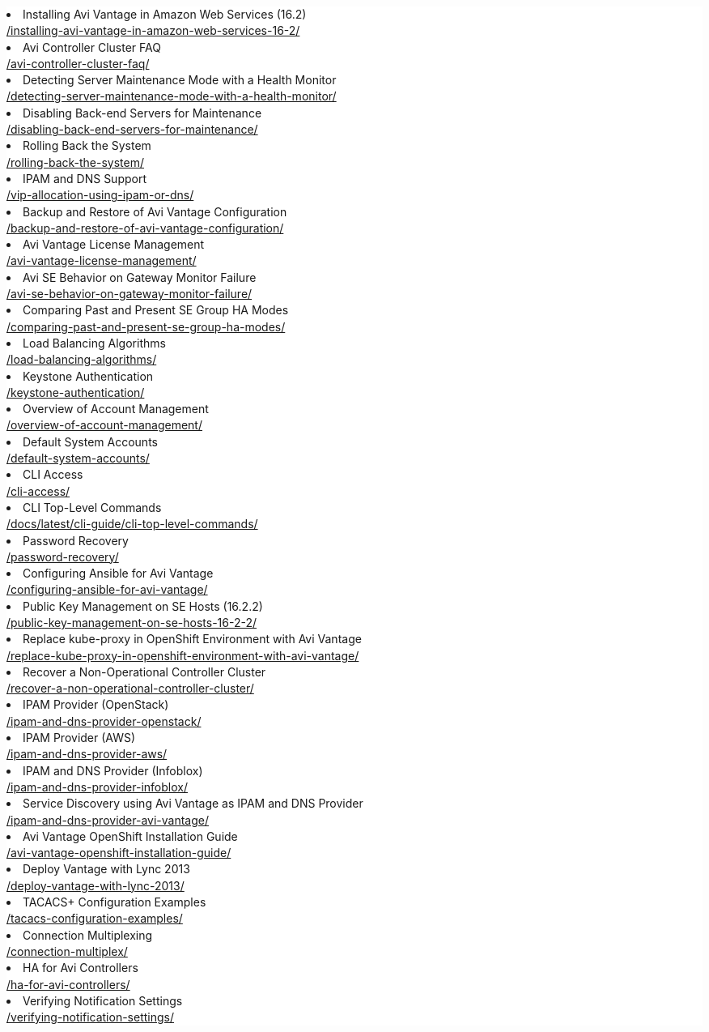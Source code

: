  <li>Installing Avi Vantage in Amazon Web Services (16.2)<br> <a href="/docs/16.2/installation-guides/installing-avi-vantage-in-amazon-web-services-16-2">/installing-avi-vantage-in-amazon-web-services-16-2/</a></li> 
 <li>Avi Controller Cluster FAQ<br> <a href="/docs/16.2//avi-controller-cluster-faq/">/avi-controller-cluster-faq/</a></li> 
 <li>Detecting Server Maintenance Mode with a Health Monitor<br> <a href="/docs/16.2/detecting-server-maintenance-mode-with-a-health-monitor">/detecting-server-maintenance-mode-with-a-health-monitor/</a></li> 
 <li>Disabling Back-end Servers for Maintenance<br> <a href="/docs/16.2/disabling-back-end-servers-for-maintenance">/disabling-back-end-servers-for-maintenance/</a></li> 
 <li>Rolling Back the System<br> <a href="/docs/16.2/rolling-back-the-system">/rolling-back-the-system/</a></li> 
 <li>IPAM and DNS Support<br> <a href="/docs/16.2/vip-allocation-using-ipam-or-dns">/vip-allocation-using-ipam-or-dns/</a></li> 
 <li>Backup and Restore of Avi Vantage Configuration<br> <a href="/docs/16.2/backup-and-restore-of-avi-vantage-configuration">/backup-and-restore-of-avi-vantage-configuration/</a></li> 
 <li>Avi Vantage License Management<br> <a href="/docs/16.2/avi-vantage-license-management">/avi-vantage-license-management/</a></li> 
 <li>Avi SE Behavior on Gateway Monitor Failure<br> <a href="/docs/16.2/avi-se-behavior-on-gateway-monitor-failure">/avi-se-behavior-on-gateway-monitor-failure/</a></li> 
 <li>Comparing Past and Present SE Group HA Modes<br> <a href="/docs/16.2/comparing-past-and-present-se-group-ha-modes">/comparing-past-and-present-se-group-ha-modes/</a></li> 
 <li>Load Balancing Algorithms<br> <a href="/docs/16.2/load-balancing-algorithms">/load-balancing-algorithms/<br> </a></li> 
 <li>Keystone Authentication<br> <a href="/docs/16.2/keystone-authentication">/keystone-authentication/</a></li> 
 <li>Overview of Account Management<br> <a href="/docs/16.2/overview-of-account-management">/overview-of-account-management/</a></li> 
 <li>Default System Accounts<br> <a href="/docs/16.2/default-system-accounts">/default-system-accounts/</a></li> 
 <li>CLI Access<br> <a href="/docs/16.2/cli-access">/cli-access/</a></li> 
 <li>CLI Top-Level Commands<br> <a href="/docs/16.2/cli-guide/cli-top-level-commands/">/docs/latest/cli-guide/cli-top-level-commands/</a></li> 
 <li>Password Recovery<br> <a href="/docs/16.2/password-recovery">/password-recovery/</a></li> 
 <li>Configuring Ansible for Avi Vantage<br> <a href="/docs/16.2/configuring-ansible-for-avi-vantage">/configuring-ansible-for-avi-vantage/</a></li> 
 <li>Public Key Management on SE Hosts (16.2.2)<br> <a href="/docs/16.2/public-key-management-on-se-hosts-16-2-2">/public-key-management-on-se-hosts-16-2-2/</a></li> 
 <li>Replace kube-proxy in OpenShift Environment with Avi Vantage<br> <a href="/docs/16.2/replace-kube-proxy-in-openshift-environment-with-avi-vantage">/replace-kube-proxy-in-openshift-environment-with-avi-vantage/</a></li> 
 <li>Recover a Non-Operational Controller Cluster<br> <a href="/docs/16.2/recover-a-non-operational-controller-cluster">/recover-a-non-operational-controller-cluster/</a></li> 
 <li>IPAM Provider (OpenStack)<br> <a href="/docs/16.2/ipam-and-dns-provider-openstack">/ipam-and-dns-provider-openstack/</a></li> 
 <li>IPAM Provider (AWS)<br> <a href="/docs/16.2/ipam-and-dns-provider-aws">/ipam-and-dns-provider-aws/</a></li> 
 <li>IPAM and DNS Provider (Infoblox)<br> <a href="/docs/16.2/ipam-and-dns-provider-infoblox">/ipam-and-dns-provider-infoblox/</a></li> 
 <li>Service Discovery using Avi Vantage as IPAM and DNS Provider<br> <a href="/docs/16.2/ipam-and-dns-provider-avi-vantage">/ipam-and-dns-provider-avi-vantage/</a></li> 
 <li>Avi Vantage OpenShift Installation Guide<br> <a href="/docs/16.2/avi-vantage-openshift-installation-guide">/avi-vantage-openshift-installation-guide/</a></li> 
 <li>Deploy Vantage with Lync 2013<br> <a href="/docs/16.2/deploy-vantage-with-lync-2013">/deploy-vantage-with-lync-2013/</a></li> 
 <li>TACACS+ Configuration Examples<br> <a href="/docs/16.2/tacacs-configuration-examples">/tacacs-configuration-examples/</a></li> 
 <li>Connection Multiplexing<br> <a href="/docs/16.2/connection-multiplex">/connection-multiplex/</a></li> 
 <li>HA for Avi Controllers<br> <a href="/docs/16.2/ha-for-avi-controllers">/ha-for-avi-controllers/</a></li> 
 <li>Verifying Notification Settings<br> <a href="/docs/16.2/verifying-notification-settings">/verifying-notification-settings/</a></li> 
</ol> 